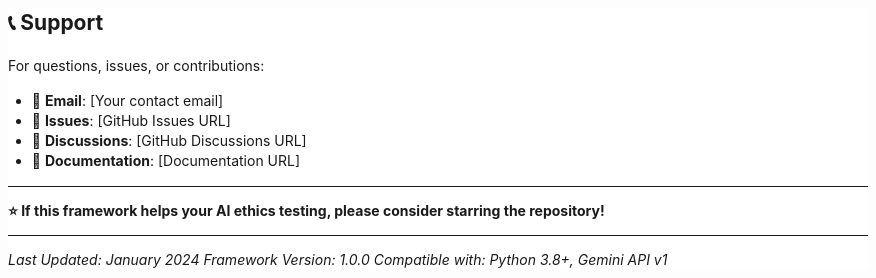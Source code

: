 
## 📞 Support

For questions, issues, or contributions:

- 📧 **Email**: [Your contact email]
- 🐛 **Issues**: [GitHub Issues URL]
- 💬 **Discussions**: [GitHub Discussions URL]
- 📖 **Documentation**: [Documentation URL]

---

**⭐ If this framework helps your AI ethics testing, please consider starring the repository!**

---

*Last Updated: January 2024*
*Framework Version: 1.0.0*
*Compatible with: Python 3.8+, Gemini API v1*